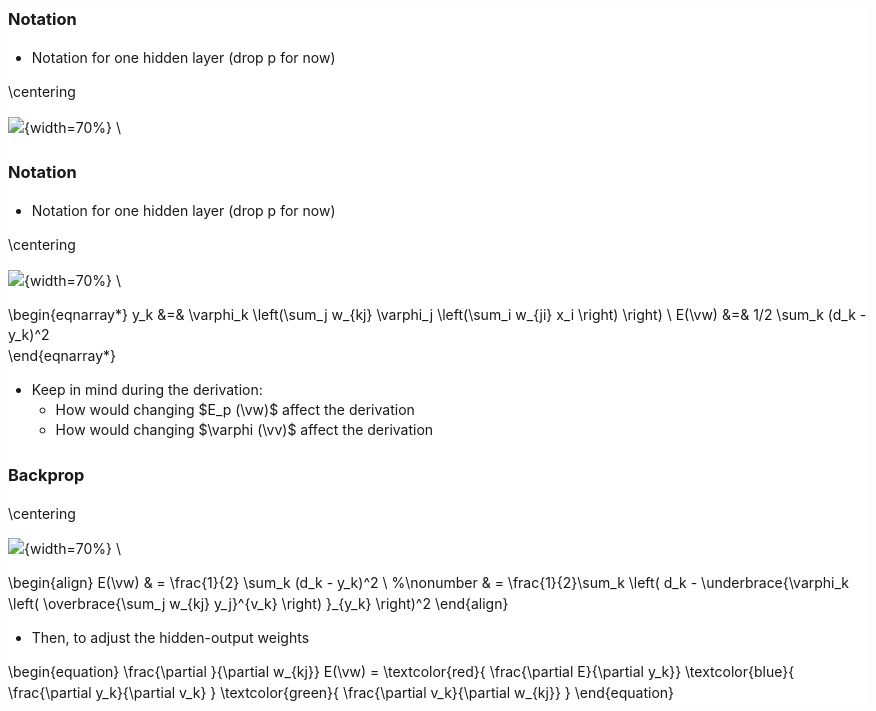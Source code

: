 
### Notation

- Notation for one hidden layer (drop p for now)

\centering

![](2018-03-10-13-48-45.png){width=70%} \ 



### Notation

- Notation for one hidden layer (drop p for now)

\centering 

![](2018-03-10-13-49-42.png){width=70%} \

\begin{eqnarray*}
   y_k &=& \varphi_k \left(\sum_j w_{kj} \varphi_j \left(\sum_i w_{ji} x_i \right) \right) \\
   E(\vw) &=& 1/2 \sum_k (d_k - y_k)^2  
\end{eqnarray*}

- Keep in mind during the derivation:
    - How would changing $E_p (\vw)$ affect the derivation
    - How would changing  $\varphi (\vv)$ affect the derivation


### Backprop


\centering 

![](2018-03-10-13-49-42.png){width=70%} \


\begin{align} 
	E(\vw) & = \frac{1}{2} \sum_k (d_k - y_k)^2 \\ %\nonumber
      & =  \frac{1}{2}\sum_k \left(
        d_k - \underbrace{\varphi_k 
        \left( \overbrace{\sum_j w_{kj} y_j}^{v_k} \right)
         }_{y_k}
      \right)^2 
\end{align}

- Then, to adjust the hidden-output weights

\begin{equation}
    \frac{\partial }{\partial w_{kj}} E(\vw) = 
    \textcolor{red}{
        \frac{\partial E}{\partial y_k}} 
    \textcolor{blue}{
        \frac{\partial y_k}{\partial v_k}
    } 
    \textcolor{green}{
        \frac{\partial v_k}{\partial w_{kj}}
    }
\end{equation}
